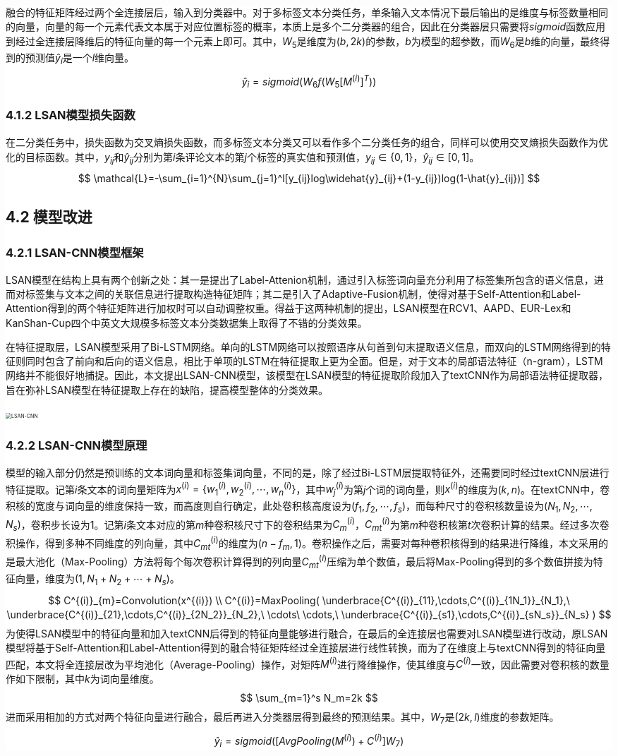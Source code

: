 融合的特征矩阵经过两个全连接层后，输入到分类器中。对于多标签文本分类任务，单条输入文本情况下最后输出的是维度与标签数量相同的向量，向量的每一个元素代表文本属于对应位置标签的概率，本质上是多个二分类器的组合，因此在分类器层只需要将$sigmoid$函数应用到经过全连接层降维后的特征向量的每一个元素上即可。其中，$W_5$是维度为$(b,2k)$的参数，$b$为模型的超参数，而$W_6$是$b$维的向量，最终得到的预测值$\hat{y}_i$是一个$l$维向量。
$$
\hat{y}_i=sigmoid(W_6f(W_5[M^{(i)}]^T))
$$
### 4.1.2 LSAN模型损失函数

在二分类任务中，损失函数为交叉熵损失函数，而多标签文本分类又可以看作多个二分类任务的组合，同样可以使用交叉熵损失函数作为优化的目标函数。其中，$y_{ij}$和$\hat{y}_{ij}$分别为第$i$条评论文本的第$j$个标签的真实值和预测值，$y_{ij}\in{\{0,1\}}$，$\hat{y}_{ij}\in{[0,1]}$。
$$
\mathcal{L}=-\sum_{i=1}^{N}\sum_{j=1}^l[y_{ij}log\widehat{y}_{ij}+(1-y_{ij})log(1-\hat{y}_{ij})]
$$

## 4.2 模型改进

### 4.2.1 LSAN-CNN模型框架

LSAN模型在结构上具有两个创新之处：其一是提出了Label-Attenion机制，通过引入标签词向量充分利用了标签集所包含的语义信息，进而对标签集与文本之间的关联信息进行提取构造特征矩阵；其二是引入了Adaptive-Fusion机制，使得对基于Self-Attention和Label-Attention得到的两个特征矩阵进行加权时可以自动调整权重。得益于这两种机制的提出，LSAN模型在RCV1、AAPD、EUR-Lex和KanShan-Cup四个中英文大规模多标签文本分类数据集上取得了不错的分类效果。

在特征提取层，LSAN模型采用了Bi-LSTM网络。单向的LSTM网络可以按照语序从句首到句末提取语义信息，而双向的LSTM网络得到的特征则同时包含了前向和后向的语义信息，相比于单项的LSTM在特征提取上更为全面。但是，对于文本的局部语法特征（n-gram），LSTM网络并不能很好地捕捉。因此，本文提出LSAN-CNN模型，该模型在LSAN模型的特征提取阶段加入了textCNN作为局部语法特征提取器，旨在弥补LSAN模型在特征提取上存在的缺陷，提高模型整体的分类效果。

<img src="E:\研究生\毕业论文\Pictures\LSAN-CNN.jpg" alt="LSAN-CNN" style="zoom:50%;" />

### 4.2.2 LSAN-CNN模型原理

模型的输入部分仍然是预训练的文本词向量和标签集词向量，不同的是，除了经过Bi-LSTM层提取特征外，还需要同时经过textCNN层进行特征提取。记第$i$条文本的词向量矩阵为$x^{(i)}=\{w^{(i)}_1,w^{(i)}_2,\cdots,w^{(i)}_n\}$，其中$w^{(i)}_j$为第$j$个词的词向量，则$x^{(i)}$的维度为$(k,n)$。在textCNN中，卷积核的宽度与词向量的维度保持一致，而高度则自行确定，此处卷积核高度设为$(f_1,f_2,\cdots,f_s)$，而每种尺寸的卷积核数量设为$(N_1,N_2,\cdots,N_s)$，卷积步长设为1。记第$i$条文本对应的第$m$种卷积核尺寸下的卷积结果为$C^{(i)}_{m}$，$C^{(i)}_{mt}$为第$m$种卷积核第$t$次卷积计算的结果。经过多次卷积操作，得到多种不同维度的列向量，其中$C^{(i)}_{mt}$的维度为$(n-f_m,1)$。卷积操作之后，需要对每种卷积核得到的结果进行降维，本文采用的是最大池化（Max-Pooling）方法将每个每次卷积计算得到的列向量$C^{(i)}_{mt}$压缩为单个数值，最后将Max-Pooling得到的多个数值拼接为特征向量，维度为$(1,N_1+N_2+\cdots+N_s)$。
$$
C^{(i)}_{m}=Convolution(x^{(i)}) \\
C^{(i)}=MaxPooling(
\underbrace{C^{(i)}_{11},\cdots,C^{(i)}_{1N_1}}_{N_1},\ 
\underbrace{C^{(i)}_{21},\cdots,C^{(i)}_{2N_2}}_{N_2},\ 
\cdots\ \cdots,\ 
\underbrace{C^{(i)}_{s1},\cdots,C^{(i)}_{sN_s}}_{N_s}
)
$$
为使得LSAN模型中的特征向量和加入textCNN后得到的特征向量能够进行融合，在最后的全连接层也需要对LSAN模型进行改动，原LSAN模型将基于Self-Attention和Label-Attention得到的融合特征矩阵经过全连接层进行线性转换，而为了在维度上与textCNN得到的特征向量匹配，本文将全连接层改为平均池化（Average-Pooling）操作，对矩阵$M^{(i)}$进行降维操作，使其维度与$C^{(i)}$一致，因此需要对卷积核的数量作如下限制，其中$k$为词向量维度。
$$
\sum_{m=1}^s N_m=2k
$$
进而采用相加的方式对两个特征向量进行融合，最后再进入分类器层得到最终的预测结果。其中，$W_7$是$(2k,l)$维度的参数矩阵。
$$
\hat{y}_i=sigmoid([AvgPooling(M^{(i)})+C^{(i)}]W_7)
$$
